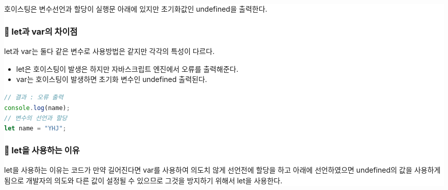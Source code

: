 호이스팅은 변수선언과 할당이 실행문 아래에 있지만 초기화값인 undefined을 출력한다.

### 🧩 let과 var의 차이점
let과 var는 둘다 같은 변수로 사용방법은 같지만 각각의 특성이 다르다.

- let은 호이스팅이 발생은 하지만 자바스크립트 엔진에서 오류를 출력해준다.
- var는 호이스팅이 발생하면 초기화 변수인 undefined 출력된다.

```javascript
// 결과 : 오류 출력
console.log(name);
// 변수의 선언과 할당
let name = "YHJ";
```

### 🧩 let을 사용하는 이유

let을 사용하는 이유는 코드가 만약 길어진다면 var를 사용하여 의도치 않게 선언전에 할당을 하고 아래에 선언하였으면 undefined의 값을 사용하게 됨으로 개발자의 의도와 다른 값이 설정될 수 있으므로 그것을 방지하기 위해서 let을 사용한다.